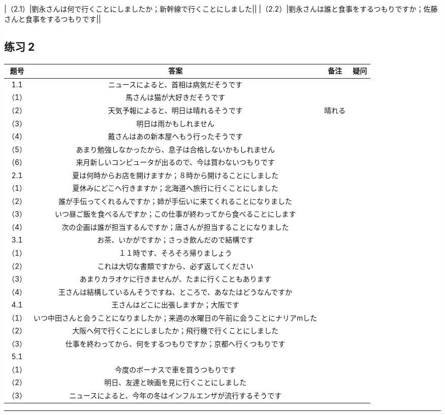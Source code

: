 |（2.1）|劉永さんは何で行くことにしましたか；新幹線で行くことにしました||
|（2.2）|劉永さんは誰と食事をするつもりですか；佐藤さんと食事をするつもりです||

## 练习 2

|题号|答案|备注|疑问|
|:---:|:---:|:---:|:---:|
|1.1|ニュースによると、首相は病気だそうです||
|（1）|馬さんは猫が大好きだそうです||
|（2）|天気予報によると、明日は晴れるそうです|晴れる|
|（3）|明日は雨かもしれません||
|（4）|戴さんはあの新本屋へもう行ったそうです||
|（5）|あまり勉強しなかったから、息子は合格しないかもしれません||
|（6）|来月新しいコンピュータが出るので、今は買わないつもりです||
|2.1|夏は何時からお店を開けますか；８時から開けることにしました||
|（1）|夏休みにどこへ行きますか；北海道へ旅行に行くことにしました||
|（2）|誰が手伝ってくれるんですか；姉が手伝いに来てくれることになりました||
|（3）|いつ昼ご飯を食べるんですか；この仕事が終わってから食べることにします||
|（4）|次の企画は誰が担当するんですか；唐さんが担当することになりました||
|3.1|お茶、いかがですか；さっき飲んだので結構です||
|（1）|１１時です、そろそろ帰りましょう||
|（2）|これは大切な書類ですから、必ず返してください||
|（3）|あまりカラオケに行きませんが、たまに行くこともあります||
|（4）|王さんは結構しているんそうですね、ところで、あなたはどうなんですか||
|4.1|王さんはどこに出張しますか；大阪です||
|（1）|いつ中田さんと会うことになりましたか；来週の水曜日の午前に会うことにナリアmした||
|（2）|大阪へ何で行くことにしましたか；飛行機で行くことにしました||
|（3）|仕事を終わってから、何をするつもりですか；京都へ行くつもりです||
|5.1|||
|（1）|今度のボーナスで車を買うつもりです||
|（2）|明日、友達と映画を見に行くことにしました||
|（3）|ニュースによると、今年の冬はインフルエンザが流行するそうです||

---